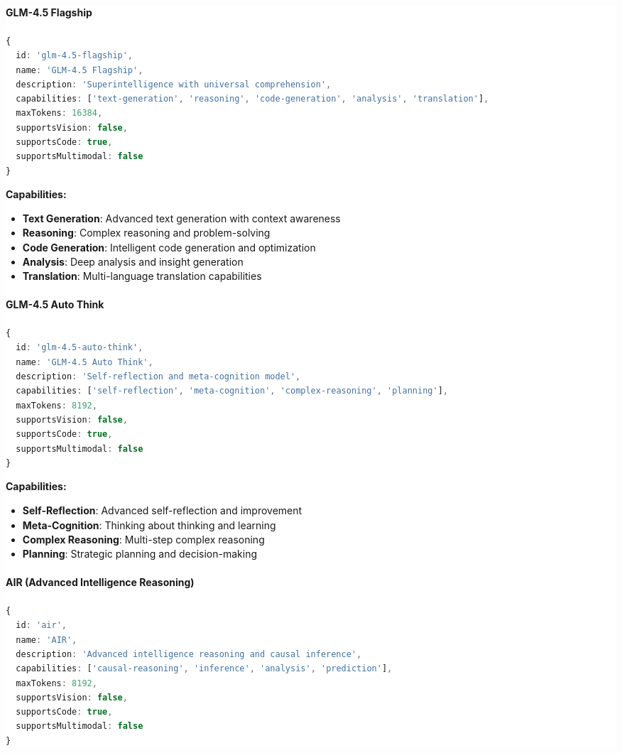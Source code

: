 #### GLM-4.5 Flagship
```typescript
{
  id: 'glm-4.5-flagship',
  name: 'GLM-4.5 Flagship',
  description: 'Superintelligence with universal comprehension',
  capabilities: ['text-generation', 'reasoning', 'code-generation', 'analysis', 'translation'],
  maxTokens: 16384,
  supportsVision: false,
  supportsCode: true,
  supportsMultimodal: false
}
```

**Capabilities:**
- **Text Generation**: Advanced text generation with context awareness
- **Reasoning**: Complex reasoning and problem-solving
- **Code Generation**: Intelligent code generation and optimization
- **Analysis**: Deep analysis and insight generation
- **Translation**: Multi-language translation capabilities

#### GLM-4.5 Auto Think
```typescript
{
  id: 'glm-4.5-auto-think',
  name: 'GLM-4.5 Auto Think',
  description: 'Self-reflection and meta-cognition model',
  capabilities: ['self-reflection', 'meta-cognition', 'complex-reasoning', 'planning'],
  maxTokens: 8192,
  supportsVision: false,
  supportsCode: true,
  supportsMultimodal: false
}
```

**Capabilities:**
- **Self-Reflection**: Advanced self-reflection and improvement
- **Meta-Cognition**: Thinking about thinking and learning
- **Complex Reasoning**: Multi-step complex reasoning
- **Planning**: Strategic planning and decision-making

#### AIR (Advanced Intelligence Reasoning)
```typescript
{
  id: 'air',
  name: 'AIR',
  description: 'Advanced intelligence reasoning and causal inference',
  capabilities: ['causal-reasoning', 'inference', 'analysis', 'prediction'],
  maxTokens: 8192,
  supportsVision: false,
  supportsCode: true,
  supportsMultimodal: false
}
```
